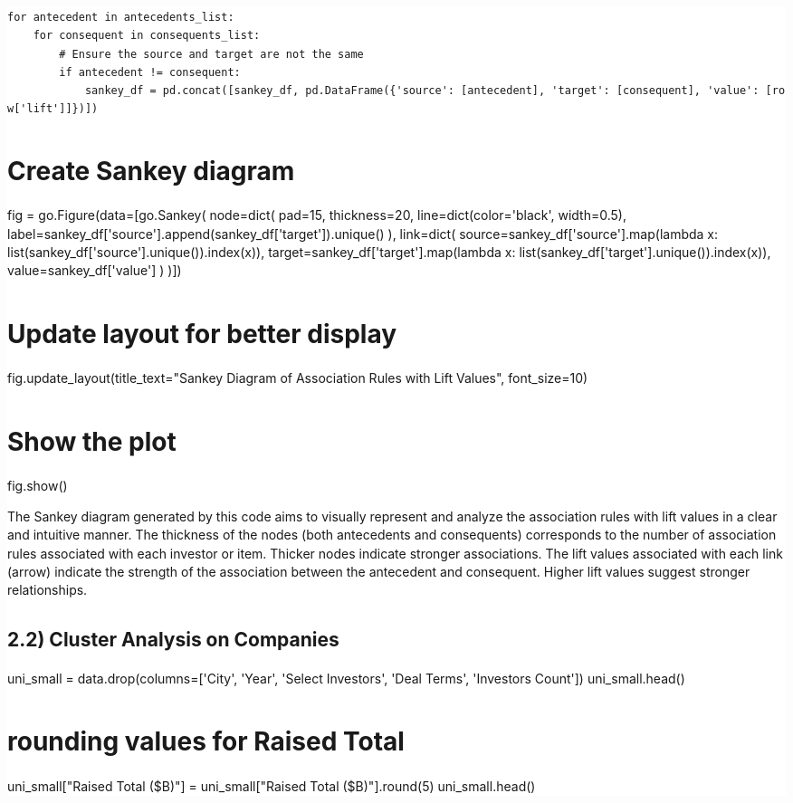     for antecedent in antecedents_list:
        for consequent in consequents_list:
            # Ensure the source and target are not the same
            if antecedent != consequent:
                sankey_df = pd.concat([sankey_df, pd.DataFrame({'source': [antecedent], 'target': [consequent], 'value': [row['lift']]})])

# Create Sankey diagram
fig = go.Figure(data=[go.Sankey(
    node=dict(
        pad=15,
        thickness=20,
        line=dict(color='black', width=0.5),
        label=sankey_df['source'].append(sankey_df['target']).unique()
    ),
    link=dict(
        source=sankey_df['source'].map(lambda x: list(sankey_df['source'].unique()).index(x)),
        target=sankey_df['target'].map(lambda x: list(sankey_df['target'].unique()).index(x)),
        value=sankey_df['value']
    )
)])

# Update layout for better display
fig.update_layout(title_text="Sankey Diagram of Association Rules with Lift Values",
                  font_size=10)

# Show the plot
fig.show()


The Sankey diagram generated by this code aims to visually represent and analyze the association rules with lift values in a clear and intuitive manner. The thickness of the nodes (both antecedents and consequents) corresponds to the number of association rules associated with each investor or item. Thicker nodes indicate stronger associations. The lift values associated with each link (arrow) indicate the strength of the association between the antecedent and consequent. Higher lift values suggest stronger relationships.

## 2.2) Cluster Analysis on Companies

uni_small = data.drop(columns=['City', 'Year', 'Select Investors',
	'Deal Terms',	'Investors Count'])
uni_small.head()

# rounding values for Raised Total
uni_small["Raised Total ($B)"] = uni_small["Raised Total ($B)"].round(5)
uni_small.head()
